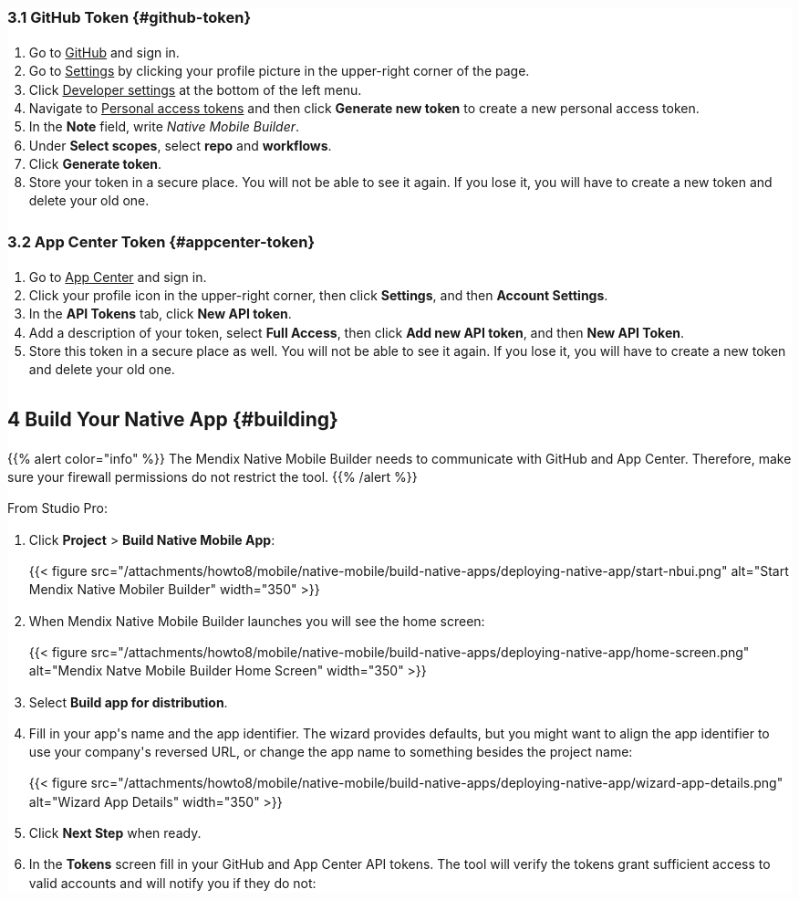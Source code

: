 ### 3.1 GitHub Token {#github-token}

1. Go to [GitHub](https://github.com/) and sign in.
2. Go to [Settings](https://github.com/settings/profile) by clicking your profile picture in the upper-right corner of the page.
3. Click [Developer settings](https://github.com/settings/apps) at the bottom of the left menu.
4. Navigate to [Personal access tokens](https://github.com/settings/tokens) and then click **Generate new token** to create a new personal access token.
5. In the **Note** field, write *Native Mobile Builder*.
6. Under **Select scopes**, select **repo** and **workflows**.
7. Click **Generate token**.
8. Store your token in a secure place. You will not be able to see it again. If you lose it, you will have to create a new token and delete your old one.

### 3.2 App Center Token {#appcenter-token}

1. Go to [App Center](https://appcenter.ms/apps) and sign in.
2. Click your profile icon in the upper-right corner, then click **Settings**, and then **Account Settings**.
3. In the **API Tokens** tab, click **New API token**.
4. Add a description of your token, select **Full Access**, then click **Add new API token**, and then **New API Token**.
5. Store this token in a secure place as well. You will not be able to see it again. If you lose it, you will have to create a new token and delete your old one.

## 4 Build Your Native App {#building}

{{% alert color="info" %}}
The Mendix Native Mobile Builder needs to communicate with GitHub and App Center. Therefore, make sure your firewall permissions do not restrict the tool.
{{% /alert %}}

From Studio Pro:

1. Click **Project** > **Build Native Mobile App**:

    {{< figure src="/attachments/howto8/mobile/native-mobile/build-native-apps/deploying-native-app/start-nbui.png" alt="Start Mendix Native Mobiler Builder"   width="350"  >}}

1. When Mendix Native Mobile Builder launches you will see the home screen:

    {{< figure src="/attachments/howto8/mobile/native-mobile/build-native-apps/deploying-native-app/home-screen.png" alt="Mendix Natve Mobile Builder Home Screen"   width="350"  >}}

1. Select **Build app for distribution**.
1. Fill in your app's name and the app identifier. The wizard provides defaults, but you might want to align the app identifier to use your company's reversed URL, or change the app name to something besides the project name:

    {{< figure src="/attachments/howto8/mobile/native-mobile/build-native-apps/deploying-native-app/wizard-app-details.png" alt="Wizard App Details"   width="350"  >}}

1. Click **Next Step** when ready.
1. In the **Tokens** screen fill in your GitHub and App Center API tokens. The tool will verify the tokens grant sufficient access to valid accounts and will notify you if they do not:
